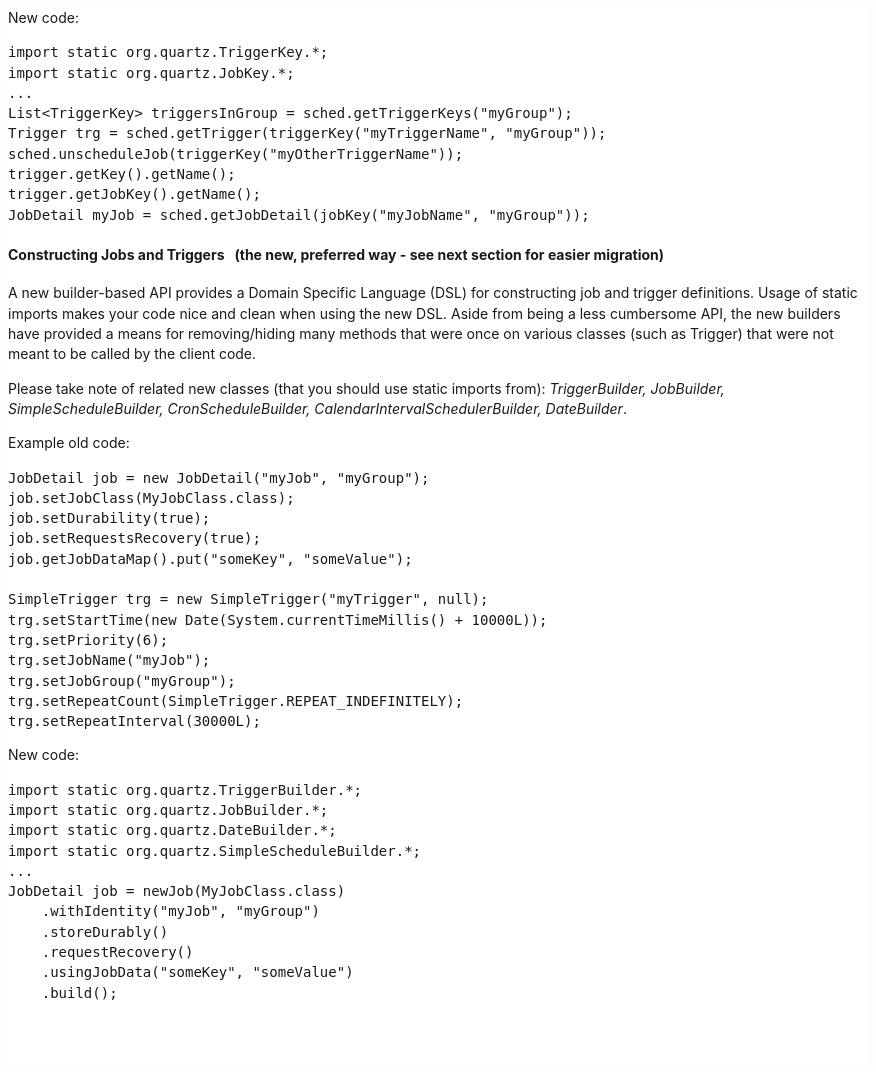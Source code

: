 
New code:

<pre>
import static org.quartz.TriggerKey.*;
import static org.quartz.JobKey.*;
...
List&lt;TriggerKey&gt; triggersInGroup = sched.getTriggerKeys("myGroup");
Trigger trg = sched.getTrigger(triggerKey("myTriggerName", "myGroup"));
sched.unscheduleJob(triggerKey("myOtherTriggerName"));
trigger.getKey().getName();
trigger.getJobKey().getName();
JobDetail myJob = sched.getJobDetail(jobKey("myJobName", "myGroup"));
</pre>


#### Constructing Jobs and Triggers &nbsp; (the new, preferred way - see next section for easier migration)

A new builder-based API provides a Domain Specific Language (DSL) for constructing job and trigger definitions.
Usage of static imports makes your code nice and clean when using the new DSL.  Aside from being a less cumbersome API,
the new builders have provided a means for removing/hiding many methods that were once on various classes (such as
Trigger) that were not meant to be called by the client code.

Please take note of related new classes (that you should use static imports from):  *TriggerBuilder, JobBuilder,
SimpleScheduleBuilder, CronScheduleBuilder, CalendarIntervalSchedulerBuilder, DateBuilder*.

Example old code:

<pre>
JobDetail job = new JobDetail("myJob", "myGroup");
job.setJobClass(MyJobClass.class);
job.setDurability(true);
job.setRequestsRecovery(true);
job.getJobDataMap().put("someKey", "someValue");

SimpleTrigger trg = new SimpleTrigger("myTrigger", null);
trg.setStartTime(new Date(System.currentTimeMillis() + 10000L));
trg.setPriority(6);
trg.setJobName("myJob");
trg.setJobGroup("myGroup");
trg.setRepeatCount(SimpleTrigger.REPEAT_INDEFINITELY);
trg.setRepeatInterval(30000L);
</pre>


New code:

<pre>
import static org.quartz.TriggerBuilder.*;
import static org.quartz.JobBuilder.*;
import static org.quartz.DateBuilder.*;
import static org.quartz.SimpleScheduleBuilder.*;
...
JobDetail job = newJob(MyJobClass.class)
    .withIdentity("myJob", "myGroup")
    .storeDurably()
    .requestRecovery()
    .usingJobData("someKey", "someValue")
    .build();
